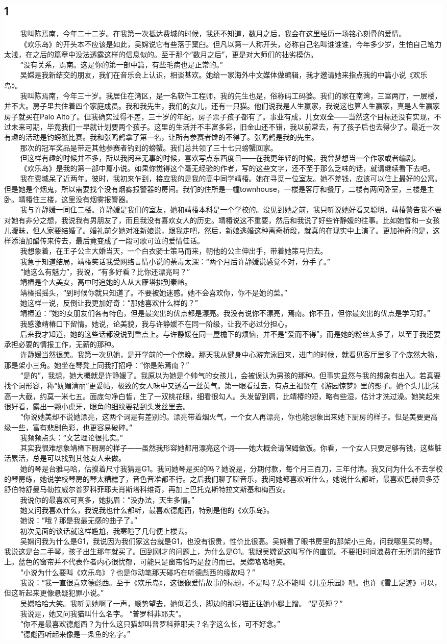 ## 1
&nbsp;&nbsp;&nbsp;&nbsp;&nbsp;&nbsp;&nbsp;&nbsp;我叫陈焉南，今年二十二岁。在我第一次抵达费城的时候，我还不知道，数月之后，我会在这里经历一场铭心刻骨的爱情。  
&nbsp;&nbsp;&nbsp;&nbsp;&nbsp;&nbsp;&nbsp;&nbsp;《欢乐岛》的开头本不应该是如此，吴嫦说它有些落于窠臼。但凡以第一人称开头，必称自己名叫谁谁谁，今年多少岁，生怕自己笔力太浅，在之后的篇章中没法透露这样的信息似的。至于那个“数月之后”，更是对大师们的拙劣模仿。  
&nbsp;&nbsp;&nbsp;&nbsp;&nbsp;&nbsp;&nbsp;&nbsp;“没有关系，焉南。这是你的第一部中篇，有些毛病也是正常的。”  
&nbsp;&nbsp;&nbsp;&nbsp;&nbsp;&nbsp;&nbsp;&nbsp;吴嫦是我新结交的朋友，我们在音乐会上认识，相谈甚欢。她给一家海外中文媒体做编辑，我才邀请她来指点我的中篇小说《欢乐岛》。  
&nbsp;&nbsp;&nbsp;&nbsp;&nbsp;&nbsp;&nbsp;&nbsp;我叫陈焉南，今年三十岁。我居住在湾区，是一名软件工程师，我的先生也是，俗称码工码婆。我们的家在南湾，三室两厅，一层楼，并不大。房子里共住着四个家庭成员。我和我先生，我们的女儿，还有一只猫。他们说我是人生赢家，我说这也算人生赢家，真是人生赢家房子就买在Palo Alto了。但我确实过得不差，三十岁的年纪，房子票子孩子都有了。事业有成，儿女双全——当然这个目标还没有实现，不过未来可期，毕竟我们一早就计划要两个孩子。这里的生活并不丰富多彩，旧金山还不错，我以前常去，有了孩子后也去得少了。最近一次有趣的活动是钓螃蟹比赛。我和张鸣鹤拿了第一名，让所有参赛者馋的不得了。张鸣鹤是我的先生。  
&nbsp;&nbsp;&nbsp;&nbsp;&nbsp;&nbsp;&nbsp;&nbsp;那次的冠军奖品是带走其他参赛者钓到的螃蟹。我们总共领了三十七只螃蟹回家。  
&nbsp;&nbsp;&nbsp;&nbsp;&nbsp;&nbsp;&nbsp;&nbsp;但这样有趣的时候并不多，所以我闲来无事的时候，喜欢写点东西度日——在我更年轻的时候，我曾梦想当一个作家或者编剧。  
&nbsp;&nbsp;&nbsp;&nbsp;&nbsp;&nbsp;&nbsp;&nbsp;《欢乐岛》是我的第一部中篇小说。如果你觉得这个毫无经验的作者，写的这些文字，还不至于那么乏味的话，就请继续看下去吧。  
&nbsp;&nbsp;&nbsp;&nbsp;&nbsp;&nbsp;&nbsp;&nbsp;我在费城呆了近两年。彼时，我初来乍到，接应我的是我的高中同学靖椿。她在寻觅一位室友。她不差钱，应该可以住上最好的公寓。但是她是个烟鬼，所以需要找个没有烟雾报警器的房间。我们的住所是一幢townhouse，一楼是客厅和餐厅，二楼有两间卧室，三楼是主卧。靖椿住三楼，这里没有烟雾报警器。  
&nbsp;&nbsp;&nbsp;&nbsp;&nbsp;&nbsp;&nbsp;&nbsp;我与许静媛一同住二楼。许静媛是我们的室友，她和靖椿本科是一个学校的。没见到她之前，我只听说她好看又聪明。靖椿警告我不要对她有非分之想，我说我有男朋友了，而且我没有喜欢女人的历史。靖椿说这不重要，然后和我说了好些许静媛的往事。比如她曾和一女孩儿暧昧，但人家要结婚了。婚礼前夕她对准新娘说，跟我走吧，然后，新娘逃婚这种离奇桥段，就真的在现实中上演了。更加神奇的是，这样添油加醋传来传去，最后竟变成了一段可歌可泣的爱情佳话。  
&nbsp;&nbsp;&nbsp;&nbsp;&nbsp;&nbsp;&nbsp;&nbsp;我想象着，在王子公主大婚当天，一个白衣骑士策马而来，朝他的公主伸出手，带着她策马归去。  
&nbsp;&nbsp;&nbsp;&nbsp;&nbsp;&nbsp;&nbsp;&nbsp;我急于知道结局，靖椿笑话我受网络言情小说的荼毒太深：“两个月后许静媛说感觉不对，分手了。”  
&nbsp;&nbsp;&nbsp;&nbsp;&nbsp;&nbsp;&nbsp;&nbsp;“她这么有魅力”，我说，“有多好看？比你还漂亮吗？”  
&nbsp;&nbsp;&nbsp;&nbsp;&nbsp;&nbsp;&nbsp;&nbsp;靖椿是个大美女，高中时追她的人从大雁塔排到秦岭。  
&nbsp;&nbsp;&nbsp;&nbsp;&nbsp;&nbsp;&nbsp;&nbsp;靖椿摇摇头，“到时候你就只知道了。不要被她迷惑。她不会喜欢你，你不是她的菜。”  
&nbsp;&nbsp;&nbsp;&nbsp;&nbsp;&nbsp;&nbsp;&nbsp;她这样一说，反倒让我更加好奇：“那她喜欢什么样的？”  
&nbsp;&nbsp;&nbsp;&nbsp;&nbsp;&nbsp;&nbsp;&nbsp;靖椿道：“她的女朋友们各有特色，但是最突出的优点都是漂亮。我没有说你不漂亮，焉南。你不丑，但你最突出的优点是学习好。”  
&nbsp;&nbsp;&nbsp;&nbsp;&nbsp;&nbsp;&nbsp;&nbsp;我感激靖椿口下留情。她说，论美貌，我与许静媛不在同一阶级，让我不必过分担心。  
&nbsp;&nbsp;&nbsp;&nbsp;&nbsp;&nbsp;&nbsp;&nbsp;后来我才知道，她的这些话都没说到重点上。与许静媛在同一屋檐下的烦恼，并不是“爱而不得”，而是她的粉丝太多了，以至于我还要承担必要的情报工作，无薪的那种。  
&nbsp;&nbsp;&nbsp;&nbsp;&nbsp;&nbsp;&nbsp;&nbsp;许静媛当然很美。我第一次见她，是开学前的一个傍晚。那天我从健身中心游完泳回来，进门的时候，就看见客厅里多了个庞然大物，那是架小三角。她坐在琴凳上同我打招呼：“你是陈焉南？”  
&nbsp;&nbsp;&nbsp;&nbsp;&nbsp;&nbsp;&nbsp;&nbsp;“是的”，我想，她大概就是许静媛了。我原以为她是个帅气的女孩儿，会被误认为男孩的那种。但事实显然与我的想象有出入。若真要找个词形容，称“妩媚清丽”更妥帖，极致的女人味中又透着一丝英气。第一眼看过去，有点王祖贤在《游园惊梦》里的影子。她个头儿比我高一大截，约莫一米七五。面庞匀净白皙，生了一双桃花眼，细看很勾人。头发留到肩，比靖椿的短，略有些湿，估计才洗过澡。她笑起来很好看，露出一颗小虎牙，眼角的细纹要钻到头发丝里去。  
&nbsp;&nbsp;&nbsp;&nbsp;&nbsp;&nbsp;&nbsp;&nbsp;“你说她美却不说她漂亮，这两个词是有差别的。漂亮带着烟火气，一个女人再漂亮，你也能想象出来她下厨房的样子。但是美要更高级一些，富有悲剧色彩，也更容易破碎。”  
&nbsp;&nbsp;&nbsp;&nbsp;&nbsp;&nbsp;&nbsp;&nbsp;我频频点头：“文艺理论很扎实。”  
&nbsp;&nbsp;&nbsp;&nbsp;&nbsp;&nbsp;&nbsp;&nbsp;其实我很难想象靖椿下厨房的样子——虽然我形容她都用漂亮这个词——她大概会请保姆做饭。你看，一个女人只要足够有钱，这些脏活累活，总是可以找到其他女人来做。  
&nbsp;&nbsp;&nbsp;&nbsp;&nbsp;&nbsp;&nbsp;&nbsp;她的琴是台雅马哈，估摸着尺寸我猜是G1。我问她琴是买的吗？她说是，分期付款，每个月三百刀，三年付清。我又问为什么不去学校的琴房练，她说学校琴房的琴太糟糕了，音色音准都不行。之后我们聊了聊音乐，我问她都喜欢听什么，她说什么都听，最喜欢巴赫贝多芬舒伯特舒曼马勒拉威尔普罗科菲耶夫肖斯塔科维奇，再加上巴托克斯特拉文斯基和梅西安。  
&nbsp;&nbsp;&nbsp;&nbsp;&nbsp;&nbsp;&nbsp;&nbsp;我说你的最喜欢可真多，她挑眉：“没办法，天生多情。”  
&nbsp;&nbsp;&nbsp;&nbsp;&nbsp;&nbsp;&nbsp;&nbsp;她又问我喜欢什么，我说我也什么都听，最喜欢德彪西，特别是他的《欢乐岛》。  
&nbsp;&nbsp;&nbsp;&nbsp;&nbsp;&nbsp;&nbsp;&nbsp;她说：“哦？那是我最无感的曲子了。”  
&nbsp;&nbsp;&nbsp;&nbsp;&nbsp;&nbsp;&nbsp;&nbsp;初次见面的谈话就这样尴尬，我寒暄了几句便上楼去。  
&nbsp;&nbsp;&nbsp;&nbsp;&nbsp;&nbsp;&nbsp;&nbsp;吴嫦问我为什么是G1，我说因为我们家这台就是G1，也没有很贵，性价比很高。吴嫦看了眼书房里的那架小三角，问我哪里买的琴。我说这是台二手琴，孩子出生那年就买了。回到刚才的问题上，为什么是G1。我跟吴嫦说这叫写作的直觉。不要把时间浪费在无所谓的细节上。蓝色的窗帘并不代表作者内心很忧郁，可能只是窗帘恰巧是蓝的而已。吴嫦咯咯地笑。  
&nbsp;&nbsp;&nbsp;&nbsp;&nbsp;&nbsp;&nbsp;&nbsp;“小说为什么要叫《欢乐岛》？也是你动笔那天碰巧在听德彪西的缘故吗？”  
&nbsp;&nbsp;&nbsp;&nbsp;&nbsp;&nbsp;&nbsp;&nbsp;我说：“我一直很喜欢德彪西。至于《欢乐岛》，这很像爱情故事的标题，不是吗？总不能叫《儿童乐园》吧。也许《雪上足迹》可以，但这听起来更像悬疑犯罪小说。”  
&nbsp;&nbsp;&nbsp;&nbsp;&nbsp;&nbsp;&nbsp;&nbsp;吴嫦哈哈大笑。我听见她啊了一声，顺势望去，她低着头，脚边的那只猫正往她小腿上蹭。 “是英短？”  
&nbsp;&nbsp;&nbsp;&nbsp;&nbsp;&nbsp;&nbsp;&nbsp;我说是，她又问我猫叫什么名字。
“普罗科菲耶夫”。  
&nbsp;&nbsp;&nbsp;&nbsp;&nbsp;&nbsp;&nbsp;&nbsp;“你不是最喜欢德彪西？为什么这只猫却叫普罗科菲耶夫？名字这么长，可不好念。”  
 &nbsp;&nbsp;&nbsp;&nbsp;&nbsp;&nbsp;&nbsp;&nbsp;“德彪西听起来像是一条鱼的名字。”  